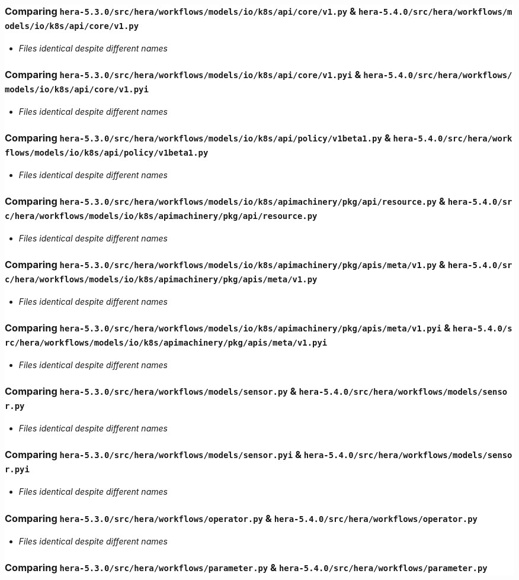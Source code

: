 ### Comparing `hera-5.3.0/src/hera/workflows/models/io/k8s/api/core/v1.py` & `hera-5.4.0/src/hera/workflows/models/io/k8s/api/core/v1.py`

 * *Files identical despite different names*

### Comparing `hera-5.3.0/src/hera/workflows/models/io/k8s/api/core/v1.pyi` & `hera-5.4.0/src/hera/workflows/models/io/k8s/api/core/v1.pyi`

 * *Files identical despite different names*

### Comparing `hera-5.3.0/src/hera/workflows/models/io/k8s/api/policy/v1beta1.py` & `hera-5.4.0/src/hera/workflows/models/io/k8s/api/policy/v1beta1.py`

 * *Files identical despite different names*

### Comparing `hera-5.3.0/src/hera/workflows/models/io/k8s/apimachinery/pkg/api/resource.py` & `hera-5.4.0/src/hera/workflows/models/io/k8s/apimachinery/pkg/api/resource.py`

 * *Files identical despite different names*

### Comparing `hera-5.3.0/src/hera/workflows/models/io/k8s/apimachinery/pkg/apis/meta/v1.py` & `hera-5.4.0/src/hera/workflows/models/io/k8s/apimachinery/pkg/apis/meta/v1.py`

 * *Files identical despite different names*

### Comparing `hera-5.3.0/src/hera/workflows/models/io/k8s/apimachinery/pkg/apis/meta/v1.pyi` & `hera-5.4.0/src/hera/workflows/models/io/k8s/apimachinery/pkg/apis/meta/v1.pyi`

 * *Files identical despite different names*

### Comparing `hera-5.3.0/src/hera/workflows/models/sensor.py` & `hera-5.4.0/src/hera/workflows/models/sensor.py`

 * *Files identical despite different names*

### Comparing `hera-5.3.0/src/hera/workflows/models/sensor.pyi` & `hera-5.4.0/src/hera/workflows/models/sensor.pyi`

 * *Files identical despite different names*

### Comparing `hera-5.3.0/src/hera/workflows/operator.py` & `hera-5.4.0/src/hera/workflows/operator.py`

 * *Files identical despite different names*

### Comparing `hera-5.3.0/src/hera/workflows/parameter.py` & `hera-5.4.0/src/hera/workflows/parameter.py`
